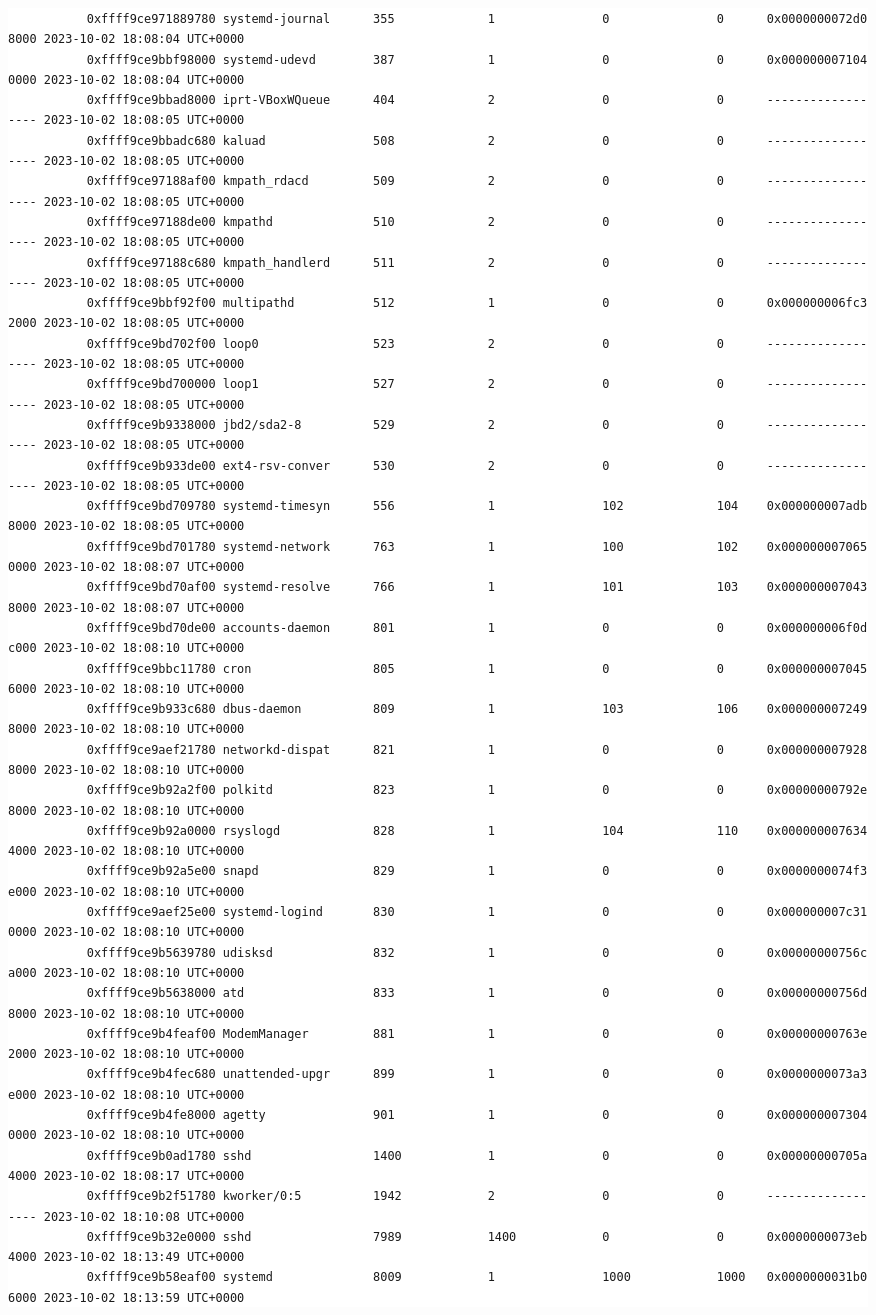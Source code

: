                0xffff9ce971889780 systemd-journal      355             1               0               0      0x0000000072d08000 2023-10-02 18:08:04 UTC+0000
               0xffff9ce9bbf98000 systemd-udevd        387             1               0               0      0x0000000071040000 2023-10-02 18:08:04 UTC+0000
               0xffff9ce9bbad8000 iprt-VBoxWQueue      404             2               0               0      ------------------ 2023-10-02 18:08:05 UTC+0000
               0xffff9ce9bbadc680 kaluad               508             2               0               0      ------------------ 2023-10-02 18:08:05 UTC+0000
               0xffff9ce97188af00 kmpath_rdacd         509             2               0               0      ------------------ 2023-10-02 18:08:05 UTC+0000
               0xffff9ce97188de00 kmpathd              510             2               0               0      ------------------ 2023-10-02 18:08:05 UTC+0000
               0xffff9ce97188c680 kmpath_handlerd      511             2               0               0      ------------------ 2023-10-02 18:08:05 UTC+0000
               0xffff9ce9bbf92f00 multipathd           512             1               0               0      0x000000006fc32000 2023-10-02 18:08:05 UTC+0000
               0xffff9ce9bd702f00 loop0                523             2               0               0      ------------------ 2023-10-02 18:08:05 UTC+0000
               0xffff9ce9bd700000 loop1                527             2               0               0      ------------------ 2023-10-02 18:08:05 UTC+0000
               0xffff9ce9b9338000 jbd2/sda2-8          529             2               0               0      ------------------ 2023-10-02 18:08:05 UTC+0000
               0xffff9ce9b933de00 ext4-rsv-conver      530             2               0               0      ------------------ 2023-10-02 18:08:05 UTC+0000
               0xffff9ce9bd709780 systemd-timesyn      556             1               102             104    0x000000007adb8000 2023-10-02 18:08:05 UTC+0000
               0xffff9ce9bd701780 systemd-network      763             1               100             102    0x0000000070650000 2023-10-02 18:08:07 UTC+0000
               0xffff9ce9bd70af00 systemd-resolve      766             1               101             103    0x0000000070438000 2023-10-02 18:08:07 UTC+0000
               0xffff9ce9bd70de00 accounts-daemon      801             1               0               0      0x000000006f0dc000 2023-10-02 18:08:10 UTC+0000
               0xffff9ce9bbc11780 cron                 805             1               0               0      0x0000000070456000 2023-10-02 18:08:10 UTC+0000
               0xffff9ce9b933c680 dbus-daemon          809             1               103             106    0x0000000072498000 2023-10-02 18:08:10 UTC+0000
               0xffff9ce9aef21780 networkd-dispat      821             1               0               0      0x0000000079288000 2023-10-02 18:08:10 UTC+0000
               0xffff9ce9b92a2f00 polkitd              823             1               0               0      0x00000000792e8000 2023-10-02 18:08:10 UTC+0000
               0xffff9ce9b92a0000 rsyslogd             828             1               104             110    0x0000000076344000 2023-10-02 18:08:10 UTC+0000
               0xffff9ce9b92a5e00 snapd                829             1               0               0      0x0000000074f3e000 2023-10-02 18:08:10 UTC+0000
               0xffff9ce9aef25e00 systemd-logind       830             1               0               0      0x000000007c310000 2023-10-02 18:08:10 UTC+0000
               0xffff9ce9b5639780 udisksd              832             1               0               0      0x00000000756ca000 2023-10-02 18:08:10 UTC+0000
               0xffff9ce9b5638000 atd                  833             1               0               0      0x00000000756d8000 2023-10-02 18:08:10 UTC+0000
               0xffff9ce9b4feaf00 ModemManager         881             1               0               0      0x00000000763e2000 2023-10-02 18:08:10 UTC+0000
               0xffff9ce9b4fec680 unattended-upgr      899             1               0               0      0x0000000073a3e000 2023-10-02 18:08:10 UTC+0000
               0xffff9ce9b4fe8000 agetty               901             1               0               0      0x0000000073040000 2023-10-02 18:08:10 UTC+0000
               0xffff9ce9b0ad1780 sshd                 1400            1               0               0      0x00000000705a4000 2023-10-02 18:08:17 UTC+0000
               0xffff9ce9b2f51780 kworker/0:5          1942            2               0               0      ------------------ 2023-10-02 18:10:08 UTC+0000
               0xffff9ce9b32e0000 sshd                 7989            1400            0               0      0x0000000073eb4000 2023-10-02 18:13:49 UTC+0000
               0xffff9ce9b58eaf00 systemd              8009            1               1000            1000   0x0000000031b06000 2023-10-02 18:13:59 UTC+0000